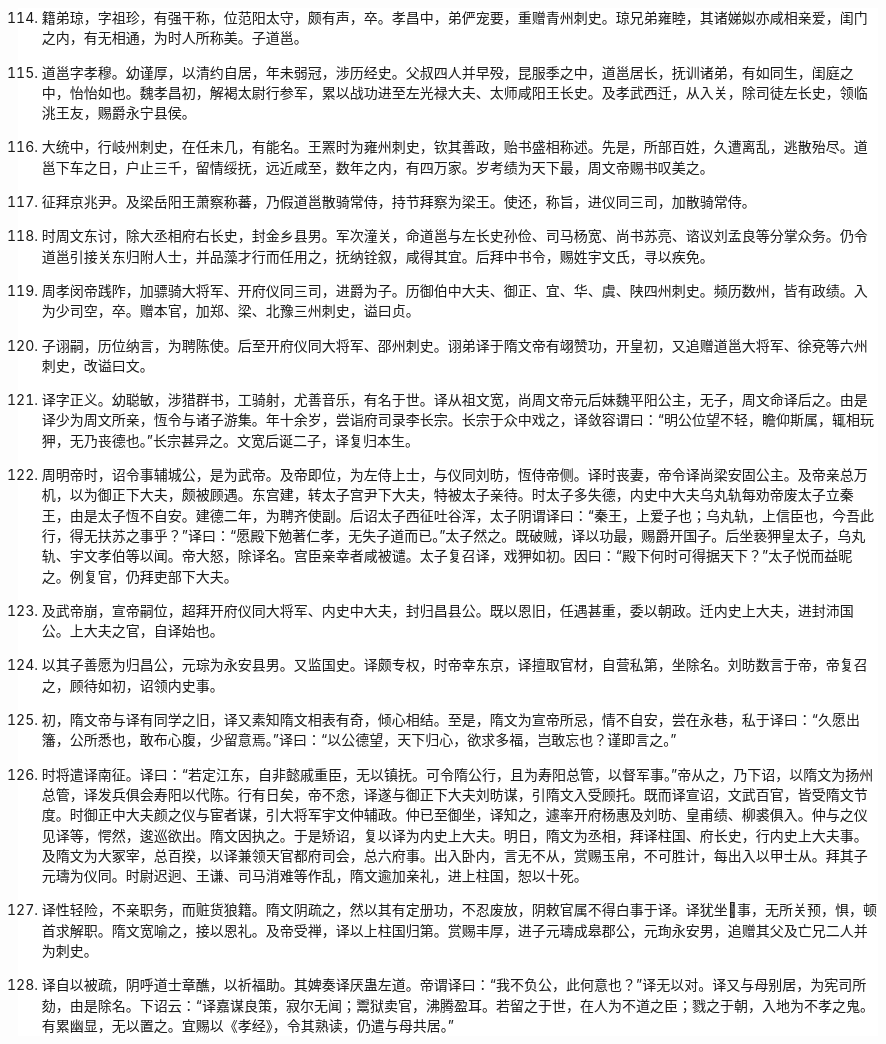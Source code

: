 114. <span id="王慧龙玄孙松年_五世孙劭_郑羲孙述祖_从曾孙道邕_道邕子译译叔祖俨_俨族孙伟-114"></span>
籍弟琼，字祖珍，有强干称，位范阳太守，颇有声，卒。孝昌中，弟俨宠要，重赠青州刺史。琼兄弟雍睦，其诸娣姒亦咸相亲爱，闺门之内，有无相通，为时人所称美。子道邕。

115. <span id="王慧龙玄孙松年_五世孙劭_郑羲孙述祖_从曾孙道邕_道邕子译译叔祖俨_俨族孙伟-115"></span>
道邕字孝穆。幼谨厚，以清约自居，年未弱冠，涉历经史。父叔四人并早殁，昆服季之中，道邕居长，抚训诸弟，有如同生，闺庭之中，怡怡如也。魏孝昌初，解褐太尉行参军，累以战功进至左光禄大夫、太师咸阳王长史。及孝武西迁，从入关，除司徒左长史，领临洮王友，赐爵永宁县侯。

116. <span id="王慧龙玄孙松年_五世孙劭_郑羲孙述祖_从曾孙道邕_道邕子译译叔祖俨_俨族孙伟-116"></span>
大统中，行岐州刺史，在任未几，有能名。王罴时为雍州刺史，钦其善政，贻书盛相称述。先是，所部百姓，久遭离乱，逃散殆尽。道邕下车之日，户止三千，留情绥抚，远近咸至，数年之内，有四万家。岁考绩为天下最，周文帝赐书叹美之。

117. <span id="王慧龙玄孙松年_五世孙劭_郑羲孙述祖_从曾孙道邕_道邕子译译叔祖俨_俨族孙伟-117"></span>
征拜京兆尹。及梁岳阳王萧察称蕃，乃假道邕散骑常侍，持节拜察为梁王。使还，称旨，进仪同三司，加散骑常侍。

118. <span id="王慧龙玄孙松年_五世孙劭_郑羲孙述祖_从曾孙道邕_道邕子译译叔祖俨_俨族孙伟-118"></span>
时周文东讨，除大丞相府右长史，封金乡县男。军次潼关，命道邕与左长史孙俭、司马杨宽、尚书苏亮、谘议刘孟良等分掌众务。仍令道邕引接关东归附人士，并品藻才行而任用之，抚纳铨叙，咸得其宜。后拜中书令，赐姓宇文氏，寻以疾免。

119. <span id="王慧龙玄孙松年_五世孙劭_郑羲孙述祖_从曾孙道邕_道邕子译译叔祖俨_俨族孙伟-119"></span>
周孝闵帝践阼，加骠骑大将军、开府仪同三司，进爵为子。历御伯中大夫、御正、宜、华、虞、陕四州刺史。频历数州，皆有政绩。入为少司空，卒。赠本官，加郑、梁、北豫三州刺史，谥曰贞。

120. <span id="王慧龙玄孙松年_五世孙劭_郑羲孙述祖_从曾孙道邕_道邕子译译叔祖俨_俨族孙伟-120"></span>
子诩嗣，历位纳言，为聘陈使。后至开府仪同大将军、邵州刺史。诩弟译于隋文帝有翊赞功，开皇初，又追赠道邕大将军、徐兗等六州刺史，改谥曰文。

121. <span id="王慧龙玄孙松年_五世孙劭_郑羲孙述祖_从曾孙道邕_道邕子译译叔祖俨_俨族孙伟-121"></span>
译字正义。幼聪敏，涉猎群书，工骑射，尤善音乐，有名于世。译从祖文宽，尚周文帝元后妹魏平阳公主，无子，周文命译后之。由是译少为周文所亲，恆令与诸子游集。年十余岁，尝诣府司录李长宗。长宗于众中戏之，译敛容谓曰：“明公位望不轻，瞻仰斯属，辄相玩狎，无乃丧德也。”长宗甚异之。文宽后诞二子，译复归本生。

122. <span id="王慧龙玄孙松年_五世孙劭_郑羲孙述祖_从曾孙道邕_道邕子译译叔祖俨_俨族孙伟-122"></span>
周明帝时，诏令事辅城公，是为武帝。及帝即位，为左侍上士，与仪同刘昉，恆侍帝侧。译时丧妻，帝令译尚梁安固公主。及帝亲总万机，以为御正下大夫，颇被顾遇。东宫建，转太子宫尹下大夫，特被太子亲待。时太子多失德，内史中大夫乌丸轨每劝帝废太子立秦王，由是太子恆不自安。建德二年，为聘齐使副。后诏太子西征吐谷浑，太子阴谓译曰：“秦王，上爱子也；乌丸轨，上信臣也，今吾此行，得无扶苏之事乎？”译曰：“愿殿下勉著仁孝，无失子道而已。”太子然之。既破贼，译以功最，赐爵开国子。后坐亵狎皇太子，乌丸轨、宇文孝伯等以闻。帝大怒，除译名。宫臣亲幸者咸被谴。太子复召译，戏狎如初。因曰：“殿下何时可得据天下？”太子悦而益昵之。例复官，仍拜吏部下大夫。

123. <span id="王慧龙玄孙松年_五世孙劭_郑羲孙述祖_从曾孙道邕_道邕子译译叔祖俨_俨族孙伟-123"></span>
及武帝崩，宣帝嗣位，超拜开府仪同大将军、内史中大夫，封归昌县公。既以恩旧，任遇甚重，委以朝政。迁内史上大夫，进封沛国公。上大夫之官，自译始也。

124. <span id="王慧龙玄孙松年_五世孙劭_郑羲孙述祖_从曾孙道邕_道邕子译译叔祖俨_俨族孙伟-124"></span>
以其子善愿为归昌公，元琮为永安县男。又监国史。译颇专权，时帝幸东京，译擅取官材，自营私第，坐除名。刘昉数言于帝，帝复召之，顾待如初，诏领内史事。

125. <span id="王慧龙玄孙松年_五世孙劭_郑羲孙述祖_从曾孙道邕_道邕子译译叔祖俨_俨族孙伟-125"></span>
初，隋文帝与译有同学之旧，译又素知隋文相表有奇，倾心相结。至是，隋文为宣帝所忌，情不自安，尝在永巷，私于译曰：“久愿出籓，公所悉也，敢布心腹，少留意焉。”译曰：“以公德望，天下归心，欲求多福，岂敢忘也？谨即言之。”

126. <span id="王慧龙玄孙松年_五世孙劭_郑羲孙述祖_从曾孙道邕_道邕子译译叔祖俨_俨族孙伟-126"></span>
时将遣译南征。译曰：“若定江东，自非懿戚重臣，无以镇抚。可令隋公行，且为寿阳总管，以督军事。”帝从之，乃下诏，以隋文为扬州总管，译发兵俱会寿阳以代陈。行有日矣，帝不悆，译遂与御正下大夫刘昉谋，引隋文入受顾托。既而译宣诏，文武百官，皆受隋文节度。时御正中大夫颜之仪与宦者谋，引大将军宇文仲辅政。仲已至御坐，译知之，遽率开府杨惠及刘昉、皇甫绩、柳裘俱入。仲与之仪见译等，愕然，逡巡欲出。隋文因执之。于是矫诏，复以译为内史上大夫。明日，隋文为丞相，拜译柱国、府长史，行内史上大夫事。及隋文为大冢宰，总百揆，以译兼领天官都府司会，总六府事。出入卧内，言无不从，赏赐玉帛，不可胜计，每出入以甲士从。拜其子元璹为仪同。时尉迟迥、王谦、司马消难等作乱，隋文逾加亲礼，进上柱国，恕以十死。

127. <span id="王慧龙玄孙松年_五世孙劭_郑羲孙述祖_从曾孙道邕_道邕子译译叔祖俨_俨族孙伟-127"></span>
译性轻险，不亲职务，而赃货狼籍。隋文阴疏之，然以其有定册功，不忍废放，阴敕官属不得白事于译。译犹坐事，无所关预，惧，顿首求解职。隋文宽喻之，接以恩礼。及帝受禅，译以上柱国归第。赏赐丰厚，进子元璹成皋郡公，元珣永安男，追赠其父及亡兄二人并为刺史。

128. <span id="王慧龙玄孙松年_五世孙劭_郑羲孙述祖_从曾孙道邕_道邕子译译叔祖俨_俨族孙伟-128"></span>
译自以被疏，阴呼道士章醮，以祈福助。其婢奏译厌蛊左道。帝谓译曰：“我不负公，此何意也？”译无以对。译又与母别居，为宪司所劾，由是除名。下诏云：“译嘉谋良策，寂尔无闻；鬻狱卖官，沸腾盈耳。若留之于世，在人为不道之臣；戮之于朝，入地为不孝之鬼。有累幽显，无以置之。宜赐以《孝经》，令其熟读，仍遣与母共居。”
